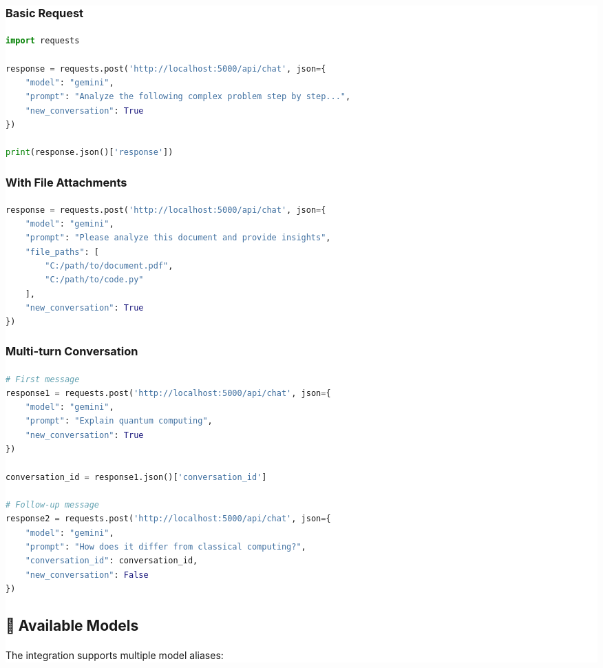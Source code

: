 ### Basic Request

```python
import requests

response = requests.post('http://localhost:5000/api/chat', json={
    "model": "gemini",
    "prompt": "Analyze the following complex problem step by step...",
    "new_conversation": True
})

print(response.json()['response'])
```

### With File Attachments

```python
response = requests.post('http://localhost:5000/api/chat', json={
    "model": "gemini",
    "prompt": "Please analyze this document and provide insights",
    "file_paths": [
        "C:/path/to/document.pdf",
        "C:/path/to/code.py"
    ],
    "new_conversation": True
})
```

### Multi-turn Conversation

```python
# First message
response1 = requests.post('http://localhost:5000/api/chat', json={
    "model": "gemini",
    "prompt": "Explain quantum computing",
    "new_conversation": True
})

conversation_id = response1.json()['conversation_id']

# Follow-up message
response2 = requests.post('http://localhost:5000/api/chat', json={
    "model": "gemini",
    "prompt": "How does it differ from classical computing?",
    "conversation_id": conversation_id,
    "new_conversation": False
})
```

## 🎯 Available Models

The integration supports multiple model aliases:
